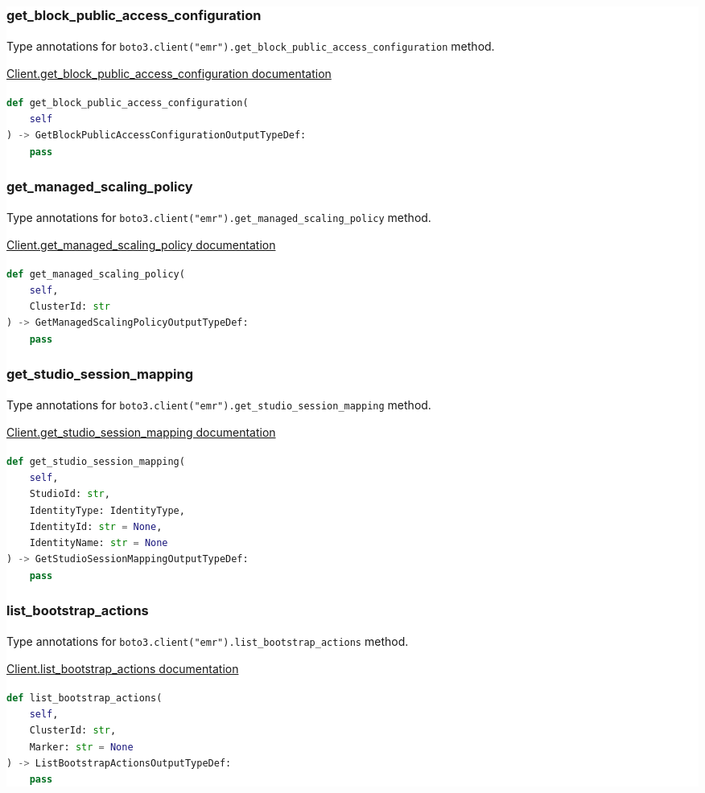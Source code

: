 ### get_block_public_access_configuration

Type annotations for `boto3.client("emr").get_block_public_access_configuration` method.

[Client.get_block_public_access_configuration documentation](https://boto3.amazonaws.com/v1/documentation/api/latest/reference/services/emr.html#EMR.Client.get_block_public_access_configuration)

```python
def get_block_public_access_configuration(
    self
) -> GetBlockPublicAccessConfigurationOutputTypeDef:
    pass
```

### get_managed_scaling_policy

Type annotations for `boto3.client("emr").get_managed_scaling_policy` method.

[Client.get_managed_scaling_policy documentation](https://boto3.amazonaws.com/v1/documentation/api/latest/reference/services/emr.html#EMR.Client.get_managed_scaling_policy)

```python
def get_managed_scaling_policy(
    self,
    ClusterId: str
) -> GetManagedScalingPolicyOutputTypeDef:
    pass
```

### get_studio_session_mapping

Type annotations for `boto3.client("emr").get_studio_session_mapping` method.

[Client.get_studio_session_mapping documentation](https://boto3.amazonaws.com/v1/documentation/api/latest/reference/services/emr.html#EMR.Client.get_studio_session_mapping)

```python
def get_studio_session_mapping(
    self,
    StudioId: str,
    IdentityType: IdentityType,
    IdentityId: str = None,
    IdentityName: str = None
) -> GetStudioSessionMappingOutputTypeDef:
    pass
```

### list_bootstrap_actions

Type annotations for `boto3.client("emr").list_bootstrap_actions` method.

[Client.list_bootstrap_actions documentation](https://boto3.amazonaws.com/v1/documentation/api/latest/reference/services/emr.html#EMR.Client.list_bootstrap_actions)

```python
def list_bootstrap_actions(
    self,
    ClusterId: str,
    Marker: str = None
) -> ListBootstrapActionsOutputTypeDef:
    pass
```
